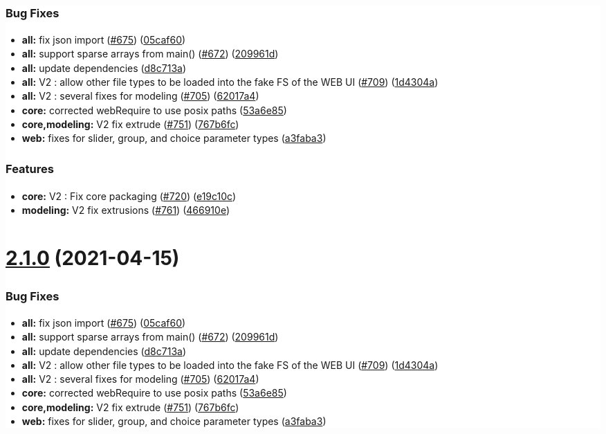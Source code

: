
### Bug Fixes

* **all:** fix json import ([#675](https://github.com/jscad/OpenJSCAD.org/issues/675)) ([05caf60](https://github.com/jscad/OpenJSCAD.org/commit/05caf60efc3f090313b3e0bddcc0b4f94de67c78))
* **all:** support sparse arrays from main() ([#672](https://github.com/jscad/OpenJSCAD.org/issues/672)) ([209961d](https://github.com/jscad/OpenJSCAD.org/commit/209961d41ebf77373d427a7986934d195780f118))
* **all:** update dependencies ([d8c713a](https://github.com/jscad/OpenJSCAD.org/commit/d8c713a933b97a6d179ed3d3e923e188e334f99e))
* **all:** V2 : allow other file types to be loaded into the fake FS of the WEB UI ([#709](https://github.com/jscad/OpenJSCAD.org/issues/709)) ([1d4304a](https://github.com/jscad/OpenJSCAD.org/commit/1d4304ae6b42c51b0526cba369eab1806fe8f274))
* **all:** V2 : several fixes for modeling ([#705](https://github.com/jscad/OpenJSCAD.org/issues/705)) ([62017a4](https://github.com/jscad/OpenJSCAD.org/commit/62017a41214169d6e000f1e0c11aaefdd68e1097))
* **core:** corrected webRequire to use posix paths ([53a6e85](https://github.com/jscad/OpenJSCAD.org/commit/53a6e85e1dc8f515e8e259e0bb40f292909645fa))
* **core,modeling:** V2 fix extrude ([#751](https://github.com/jscad/OpenJSCAD.org/issues/751)) ([767b6fc](https://github.com/jscad/OpenJSCAD.org/commit/767b6fc13a24b6203248c197210645e5b7cebc28))
* **web:** fixes for slider, group, and choice parameter types ([a3faba3](https://github.com/jscad/OpenJSCAD.org/commit/a3faba367604c897d240f56ba86ddb5404034afd))


### Features

* **core:** V2 : Fix core packaging ([#720](https://github.com/jscad/OpenJSCAD.org/issues/720)) ([e19c10c](https://github.com/jscad/OpenJSCAD.org/commit/e19c10c6d1a8f2b4f15a0b81144be8439095e02f))
* **modeling:** V2 fix extrusions ([#761](https://github.com/jscad/OpenJSCAD.org/issues/761)) ([466910e](https://github.com/jscad/OpenJSCAD.org/commit/466910e7c1a3398065ba2895871c42f35877834a))





# [2.1.0](https://github.com/jscad/OpenJSCAD.org/compare/@jscad/core@2.0.0-alpha.0...@jscad/core@2.1.0) (2021-04-15)


### Bug Fixes

* **all:** fix json import ([#675](https://github.com/jscad/OpenJSCAD.org/issues/675)) ([05caf60](https://github.com/jscad/OpenJSCAD.org/commit/05caf60efc3f090313b3e0bddcc0b4f94de67c78))
* **all:** support sparse arrays from main() ([#672](https://github.com/jscad/OpenJSCAD.org/issues/672)) ([209961d](https://github.com/jscad/OpenJSCAD.org/commit/209961d41ebf77373d427a7986934d195780f118))
* **all:** update dependencies ([d8c713a](https://github.com/jscad/OpenJSCAD.org/commit/d8c713a933b97a6d179ed3d3e923e188e334f99e))
* **all:** V2 : allow other file types to be loaded into the fake FS of the WEB UI ([#709](https://github.com/jscad/OpenJSCAD.org/issues/709)) ([1d4304a](https://github.com/jscad/OpenJSCAD.org/commit/1d4304ae6b42c51b0526cba369eab1806fe8f274))
* **all:** V2 : several fixes for modeling ([#705](https://github.com/jscad/OpenJSCAD.org/issues/705)) ([62017a4](https://github.com/jscad/OpenJSCAD.org/commit/62017a41214169d6e000f1e0c11aaefdd68e1097))
* **core:** corrected webRequire to use posix paths ([53a6e85](https://github.com/jscad/OpenJSCAD.org/commit/53a6e85e1dc8f515e8e259e0bb40f292909645fa))
* **core,modeling:** V2 fix extrude ([#751](https://github.com/jscad/OpenJSCAD.org/issues/751)) ([767b6fc](https://github.com/jscad/OpenJSCAD.org/commit/767b6fc13a24b6203248c197210645e5b7cebc28))
* **web:** fixes for slider, group, and choice parameter types ([a3faba3](https://github.com/jscad/OpenJSCAD.org/commit/a3faba367604c897d240f56ba86ddb5404034afd))
